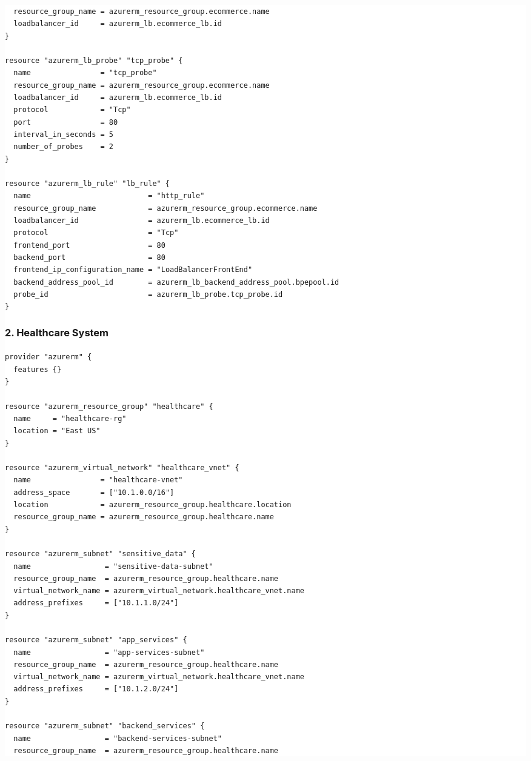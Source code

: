 ```hcl
  resource_group_name = azurerm_resource_group.ecommerce.name
  loadbalancer_id     = azurerm_lb.ecommerce_lb.id
}

resource "azurerm_lb_probe" "tcp_probe" {
  name                = "tcp_probe"
  resource_group_name = azurerm_resource_group.ecommerce.name
  loadbalancer_id     = azurerm_lb.ecommerce_lb.id
  protocol            = "Tcp"
  port                = 80
  interval_in_seconds = 5
  number_of_probes    = 2
}

resource "azurerm_lb_rule" "lb_rule" {
  name                           = "http_rule"
  resource_group_name            = azurerm_resource_group.ecommerce.name
  loadbalancer_id                = azurerm_lb.ecommerce_lb.id
  protocol                       = "Tcp"
  frontend_port                  = 80
  backend_port                   = 80
  frontend_ip_configuration_name = "LoadBalancerFrontEnd"
  backend_address_pool_id        = azurerm_lb_backend_address_pool.bpepool.id
  probe_id                       = azurerm_lb_probe.tcp_probe.id
}
```

### 2. Healthcare System

```hcl
provider "azurerm" {
  features {}
}

resource "azurerm_resource_group" "healthcare" {
  name     = "healthcare-rg"
  location = "East US"
}

resource "azurerm_virtual_network" "healthcare_vnet" {
  name                = "healthcare-vnet"
  address_space       = ["10.1.0.0/16"]
  location            = azurerm_resource_group.healthcare.location
  resource_group_name = azurerm_resource_group.healthcare.name
}

resource "azurerm_subnet" "sensitive_data" {
  name                 = "sensitive-data-subnet"
  resource_group_name  = azurerm_resource_group.healthcare.name
  virtual_network_name = azurerm_virtual_network.healthcare_vnet.name
  address_prefixes     = ["10.1.1.0/24"]
}

resource "azurerm_subnet" "app_services" {
  name                 = "app-services-subnet"
  resource_group_name  = azurerm_resource_group.healthcare.name
  virtual_network_name = azurerm_virtual_network.healthcare_vnet.name
  address_prefixes     = ["10.1.2.0/24"]
}

resource "azurerm_subnet" "backend_services" {
  name                 = "backend-services-subnet"
  resource_group_name  = azurerm_resource_group.healthcare.name
```